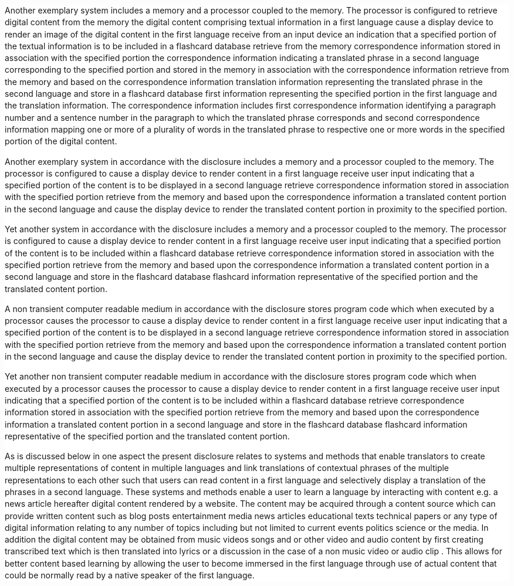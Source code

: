 Another exemplary system includes a memory and a processor coupled to the memory. The processor is configured to retrieve digital content from the memory the digital content comprising textual information in a first language cause a display device to render an image of the digital content in the first language receive from an input device an indication that a specified portion of the textual information is to be included in a flashcard database retrieve from the memory correspondence information stored in association with the specified portion the correspondence information indicating a translated phrase in a second language corresponding to the specified portion and stored in the memory in association with the correspondence information retrieve from the memory and based on the correspondence information translation information representing the translated phrase in the second language and store in a flashcard database first information representing the specified portion in the first language and the translation information. The correspondence information includes first correspondence information identifying a paragraph number and a sentence number in the paragraph to which the translated phrase corresponds and second correspondence information mapping one or more of a plurality of words in the translated phrase to respective one or more words in the specified portion of the digital content.

Another exemplary system in accordance with the disclosure includes a memory and a processor coupled to the memory. The processor is configured to cause a display device to render content in a first language receive user input indicating that a specified portion of the content is to be displayed in a second language retrieve correspondence information stored in association with the specified portion retrieve from the memory and based upon the correspondence information a translated content portion in the second language and cause the display device to render the translated content portion in proximity to the specified portion.

Yet another system in accordance with the disclosure includes a memory and a processor coupled to the memory. The processor is configured to cause a display device to render content in a first language receive user input indicating that a specified portion of the content is to be included within a flashcard database retrieve correspondence information stored in association with the specified portion retrieve from the memory and based upon the correspondence information a translated content portion in a second language and store in the flashcard database flashcard information representative of the specified portion and the translated content portion.

A non transient computer readable medium in accordance with the disclosure stores program code which when executed by a processor causes the processor to cause a display device to render content in a first language receive user input indicating that a specified portion of the content is to be displayed in a second language retrieve correspondence information stored in association with the specified portion retrieve from the memory and based upon the correspondence information a translated content portion in the second language and cause the display device to render the translated content portion in proximity to the specified portion.

Yet another non transient computer readable medium in accordance with the disclosure stores program code which when executed by a processor causes the processor to cause a display device to render content in a first language receive user input indicating that a specified portion of the content is to be included within a flashcard database retrieve correspondence information stored in association with the specified portion retrieve from the memory and based upon the correspondence information a translated content portion in a second language and store in the flashcard database flashcard information representative of the specified portion and the translated content portion.

As is discussed below in one aspect the present disclosure relates to systems and methods that enable translators to create multiple representations of content in multiple languages and link translations of contextual phrases of the multiple representations to each other such that users can read content in a first language and selectively display a translation of the phrases in a second language. These systems and methods enable a user to learn a language by interacting with content e.g. a news article hereafter digital content rendered by a website. The content may be acquired through a content source which can provide written content such as blog posts entertainment media news articles educational texts technical papers or any type of digital information relating to any number of topics including but not limited to current events politics science or the media. In addition the digital content may be obtained from music videos songs and or other video and audio content by first creating transcribed text which is then translated into lyrics or a discussion in the case of a non music video or audio clip . This allows for better content based learning by allowing the user to become immersed in the first language through use of actual content that could be normally read by a native speaker of the first language.
